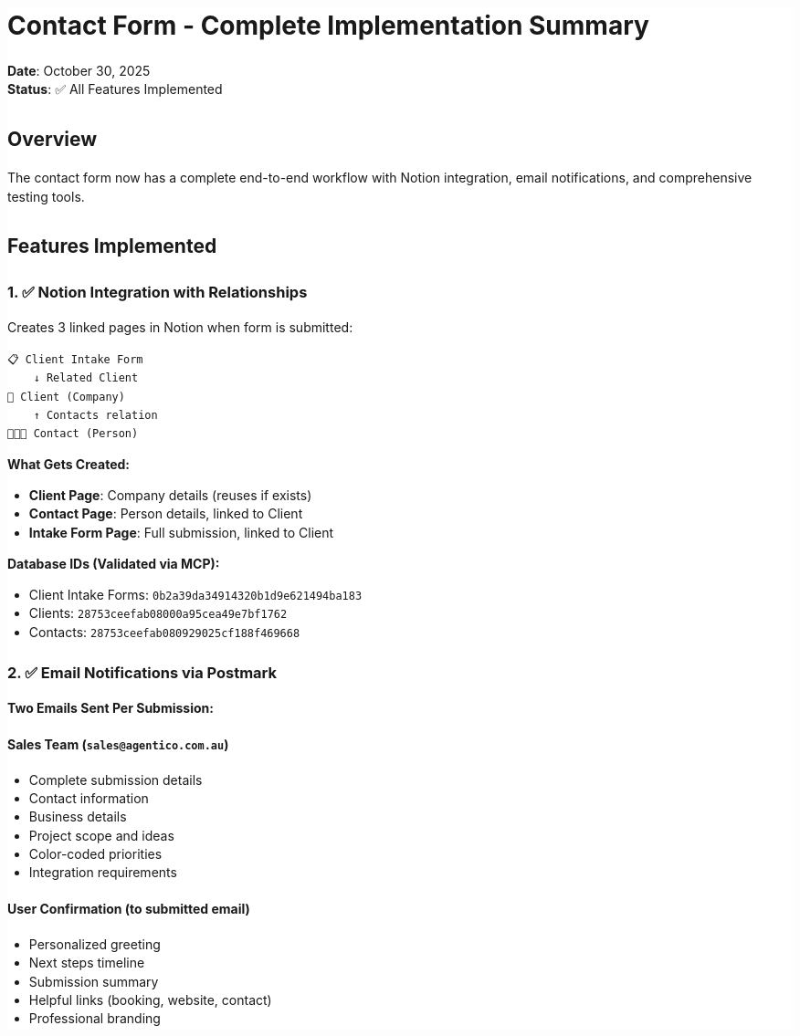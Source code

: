 # Contact Form - Complete Implementation Summary

**Date**: October 30, 2025  
**Status**: ✅ All Features Implemented

## Overview

The contact form now has a complete end-to-end workflow with Notion integration, email notifications, and comprehensive testing tools.

## Features Implemented

### 1. ✅ Notion Integration with Relationships

Creates 3 linked pages in Notion when form is submitted:

```
📋 Client Intake Form
    ↓ Related Client
💼 Client (Company)
    ↑ Contacts relation
🧑‍🤝‍🧑 Contact (Person)
```

**What Gets Created:**
- **Client Page**: Company details (reuses if exists)
- **Contact Page**: Person details, linked to Client
- **Intake Form Page**: Full submission, linked to Client

**Database IDs (Validated via MCP):**
- Client Intake Forms: `0b2a39da34914320b1d9e621494ba183`
- Clients: `28753ceefab08000a95cea49e7bf1762`
- Contacts: `28753ceefab080929025cf188f469668`

### 2. ✅ Email Notifications via Postmark

**Two Emails Sent Per Submission:**

#### Sales Team (`sales@agentico.com.au`)
- Complete submission details
- Contact information
- Business details
- Project scope and ideas
- Color-coded priorities
- Integration requirements

#### User Confirmation (to submitted email)
- Personalized greeting
- Next steps timeline
- Submission summary
- Helpful links (booking, website, contact)
- Professional branding
